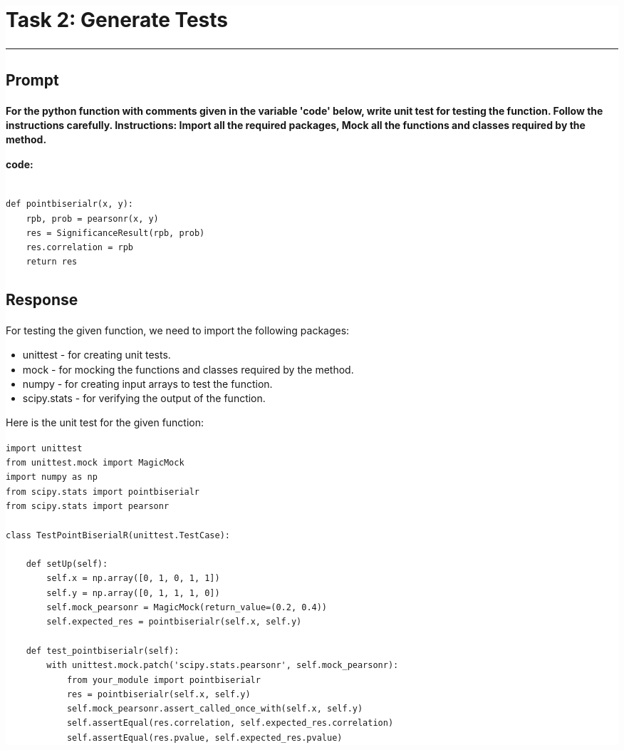 # Task 2: Generate Tests

---

## Prompt

**For the python function with comments given in the variable 'code' below, write unit test for testing the function. Follow the instructions carefully. Instructions: Import all the required packages, Mock all the functions and classes required by the method.**

**code:**

```

def pointbiserialr(x, y):
    rpb, prob = pearsonr(x, y)
    res = SignificanceResult(rpb, prob)
    res.correlation = rpb
    return res

```

## Response

For testing the given function, we need to import the following packages:

* unittest - for creating unit tests.
* mock - for mocking the functions and classes required by the method.
* numpy - for creating input arrays to test the function.
* scipy.stats - for verifying the output of the function.

Here is the unit test for the given function:

```
import unittest
from unittest.mock import MagicMock
import numpy as np
from scipy.stats import pointbiserialr
from scipy.stats import pearsonr

class TestPointBiserialR(unittest.TestCase):

    def setUp(self):
        self.x = np.array([0, 1, 0, 1, 1])
        self.y = np.array([0, 1, 1, 1, 0])
        self.mock_pearsonr = MagicMock(return_value=(0.2, 0.4))
        self.expected_res = pointbiserialr(self.x, self.y)
        
    def test_pointbiserialr(self):
        with unittest.mock.patch('scipy.stats.pearsonr', self.mock_pearsonr):
            from your_module import pointbiserialr
            res = pointbiserialr(self.x, self.y)
            self.mock_pearsonr.assert_called_once_with(self.x, self.y)
            self.assertEqual(res.correlation, self.expected_res.correlation)
            self.assertEqual(res.pvalue, self.expected_res.pvalue)
```
